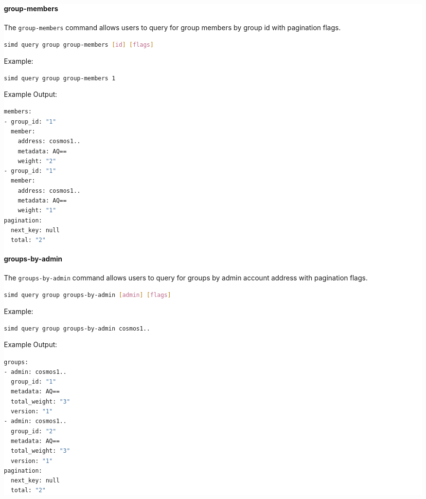 #### group-members

The `group-members` command allows users to query for group members by group id with pagination flags.

```bash
simd query group group-members [id] [flags]
```

Example:

```bash
simd query group group-members 1
```

Example Output:

```bash
members:
- group_id: "1"
  member:
    address: cosmos1..
    metadata: AQ==
    weight: "2"
- group_id: "1"
  member:
    address: cosmos1..
    metadata: AQ==
    weight: "1"
pagination:
  next_key: null
  total: "2"
```

#### groups-by-admin

The `groups-by-admin` command allows users to query for groups by admin account address with pagination flags.

```bash
simd query group groups-by-admin [admin] [flags]
```

Example:

```bash
simd query group groups-by-admin cosmos1..
```

Example Output:

```bash
groups:
- admin: cosmos1..
  group_id: "1"
  metadata: AQ==
  total_weight: "3"
  version: "1"
- admin: cosmos1..
  group_id: "2"
  metadata: AQ==
  total_weight: "3"
  version: "1"
pagination:
  next_key: null
  total: "2"
```
